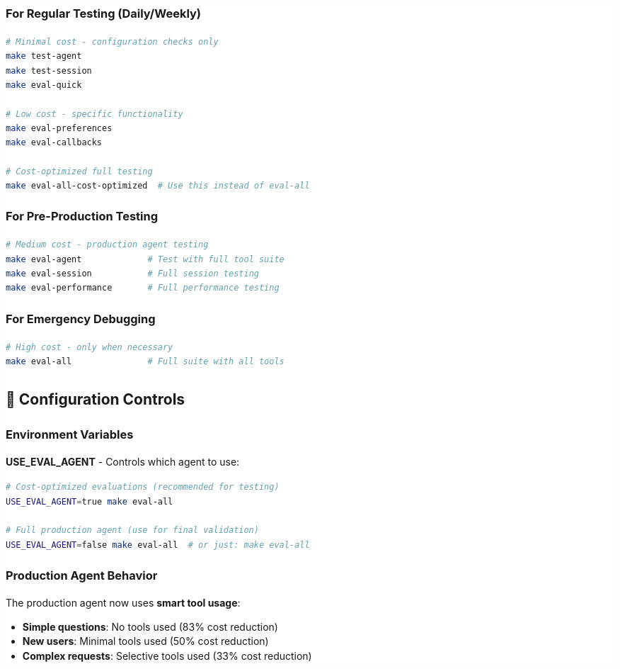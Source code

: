 ### **For Regular Testing (Daily/Weekly)**

```bash
# Minimal cost - configuration checks only
make test-agent
make test-session
make eval-quick

# Low cost - specific functionality
make eval-preferences
make eval-callbacks

# Cost-optimized full testing
make eval-all-cost-optimized  # Use this instead of eval-all
```

### **For Pre-Production Testing**

```bash
# Medium cost - production agent testing
make eval-agent             # Test with full tool suite
make eval-session           # Full session testing
make eval-performance       # Full performance testing
```

### **For Emergency Debugging**

```bash
# High cost - only when necessary
make eval-all               # Full suite with all tools
```

## 🔧 Configuration Controls

### **Environment Variables**

**USE_EVAL_AGENT** - Controls which agent to use:

```bash
# Cost-optimized evaluations (recommended for testing)
USE_EVAL_AGENT=true make eval-all

# Full production agent (use for final validation)
USE_EVAL_AGENT=false make eval-all  # or just: make eval-all
```

### **Production Agent Behavior**

The production agent now uses **smart tool usage**:

- **Simple questions**: No tools used (83% cost reduction)
- **New users**: Minimal tools used (50% cost reduction)
- **Complex requests**: Selective tools used (33% cost reduction)
